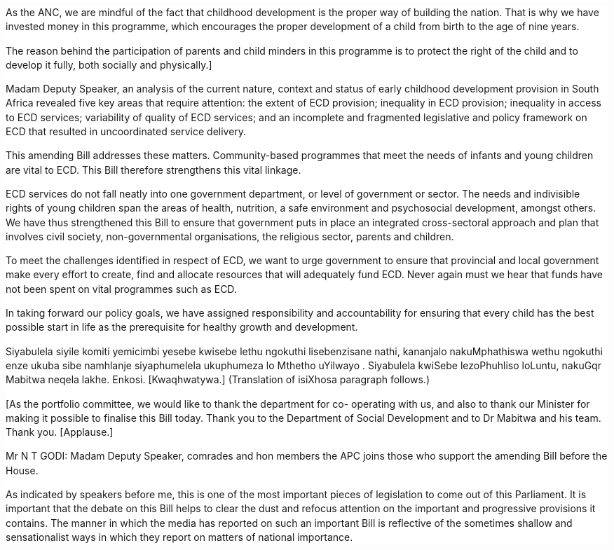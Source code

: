 As the ANC, we are mindful of the fact that childhood development is the
proper way of building the nation. That is why we have invested money in
this programme, which encourages the proper development of a child from
birth to the age of nine years.

The reason behind the participation of parents and child minders in this
programme is to protect the right of the child and to develop it fully,
both socially and physically.]

Madam Deputy Speaker, an analysis of the current nature, context and status
of early childhood development provision in South Africa revealed five key
areas that require attention: the extent of ECD provision; inequality in
ECD provision; inequality in access to ECD services; variability of quality
of ECD services; and an incomplete and fragmented legislative and policy
framework on ECD that resulted in uncoordinated service delivery.

This amending Bill addresses these matters. Community-based programmes that
meet the needs of infants and young children are vital to ECD. This Bill
therefore strengthens this vital linkage.

ECD services do not fall neatly into one government department, or level of
government or sector. The needs and indivisible rights of young children
span the areas of health, nutrition, a safe environment and psychosocial
development, amongst others. We have thus strengthened this Bill to ensure
that government puts in place an integrated cross-sectoral approach and
plan that involves civil society, non-governmental organisations, the
religious sector, parents and children.

To meet the challenges identified in respect of ECD, we want to urge
government to ensure that provincial and local government make every effort
to create, find and allocate resources that will adequately fund ECD. Never
again must we hear that funds have not been spent on vital programmes such
as ECD.

In taking forward our policy goals, we have assigned responsibility and
accountability for ensuring that every child has the best possible start in
life as the prerequisite for healthy growth and development.

Siyabulela siyile komiti yemicimbi yesebe kwisebe lethu ngokuthi
lisebenzisane nathi, kananjalo nakuMphathiswa wethu ngokuthi enze ukuba
sibe namhlanje siyaphumelela ukuphumeza lo Mthetho uYilwayo . Siyabulela
kwiSebe lezoPhuhliso loLuntu, nakuGqr Mabitwa neqela lakhe. Enkosi.
[Kwaqhwatywa.] (Translation of isiXhosa paragraph follows.)

[As the portfolio committee, we would like to thank the department for co-
operating with us, and also to thank our Minister for making it possible to
finalise this Bill today. Thank you to the Department of Social Development
and to Dr Mabitwa and his team. Thank you. [Applause.]

Mr N T GODI: Madam Deputy Speaker, comrades and hon members the APC joins
those who support the amending Bill before the House.

As indicated by speakers before me, this is one of the most important
pieces of legislation to come out of this Parliament. It is important that
the debate on this Bill helps to clear the dust and refocus attention on
the important and progressive provisions it contains. The manner in which
the media has reported on such an important Bill is reflective of the
sometimes shallow and sensationalist ways in which they report on matters
of national importance.
